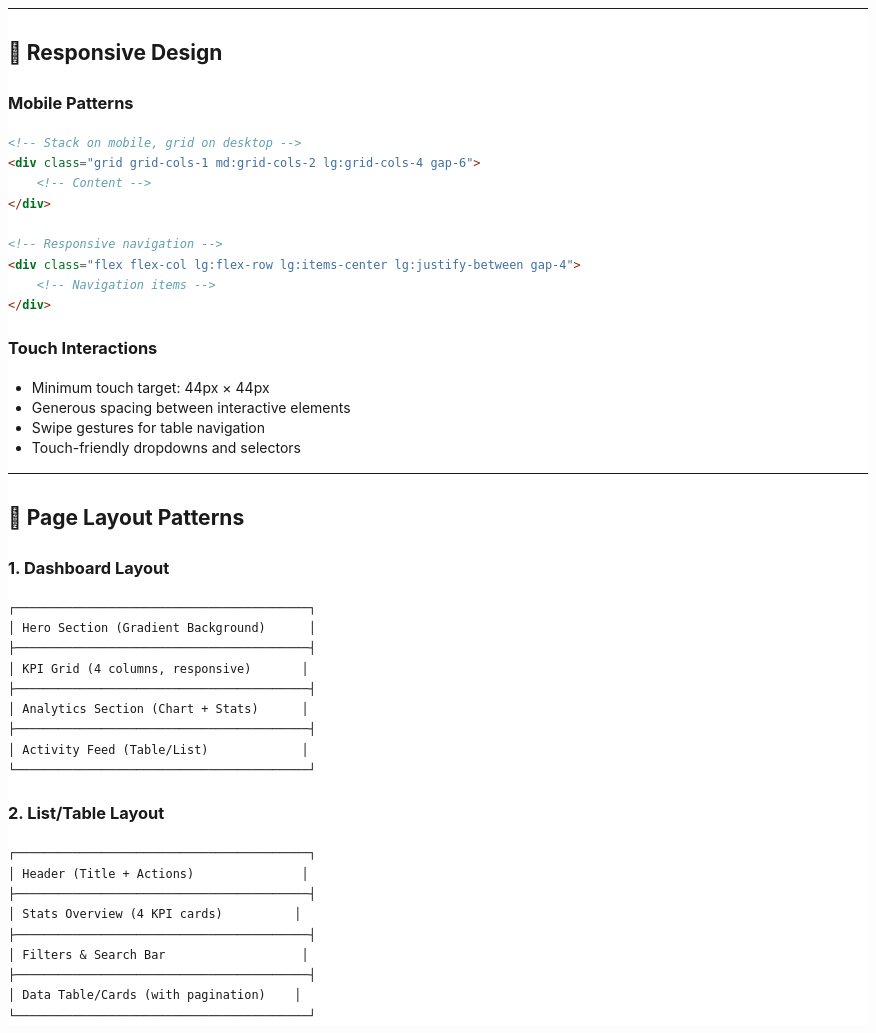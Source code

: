 
---

## 📱 **Responsive Design**

### **Mobile Patterns**
```html
<!-- Stack on mobile, grid on desktop -->
<div class="grid grid-cols-1 md:grid-cols-2 lg:grid-cols-4 gap-6">
    <!-- Content -->
</div>

<!-- Responsive navigation -->
<div class="flex flex-col lg:flex-row lg:items-center lg:justify-between gap-4">
    <!-- Navigation items -->
</div>
```

### **Touch Interactions**
- Minimum touch target: 44px × 44px
- Generous spacing between interactive elements
- Swipe gestures for table navigation
- Touch-friendly dropdowns and selectors

---

## 🎯 **Page Layout Patterns**

### **1. Dashboard Layout**
```
┌─────────────────────────────────────────┐
│ Hero Section (Gradient Background)      │
├─────────────────────────────────────────┤
│ KPI Grid (4 columns, responsive)       │
├─────────────────────────────────────────┤
│ Analytics Section (Chart + Stats)      │
├─────────────────────────────────────────┤
│ Activity Feed (Table/List)             │
└─────────────────────────────────────────┘
```

### **2. List/Table Layout**
```
┌─────────────────────────────────────────┐
│ Header (Title + Actions)               │
├─────────────────────────────────────────┤
│ Stats Overview (4 KPI cards)          │
├─────────────────────────────────────────┤
│ Filters & Search Bar                   │
├─────────────────────────────────────────┤
│ Data Table/Cards (with pagination)    │
└─────────────────────────────────────────┘
```
